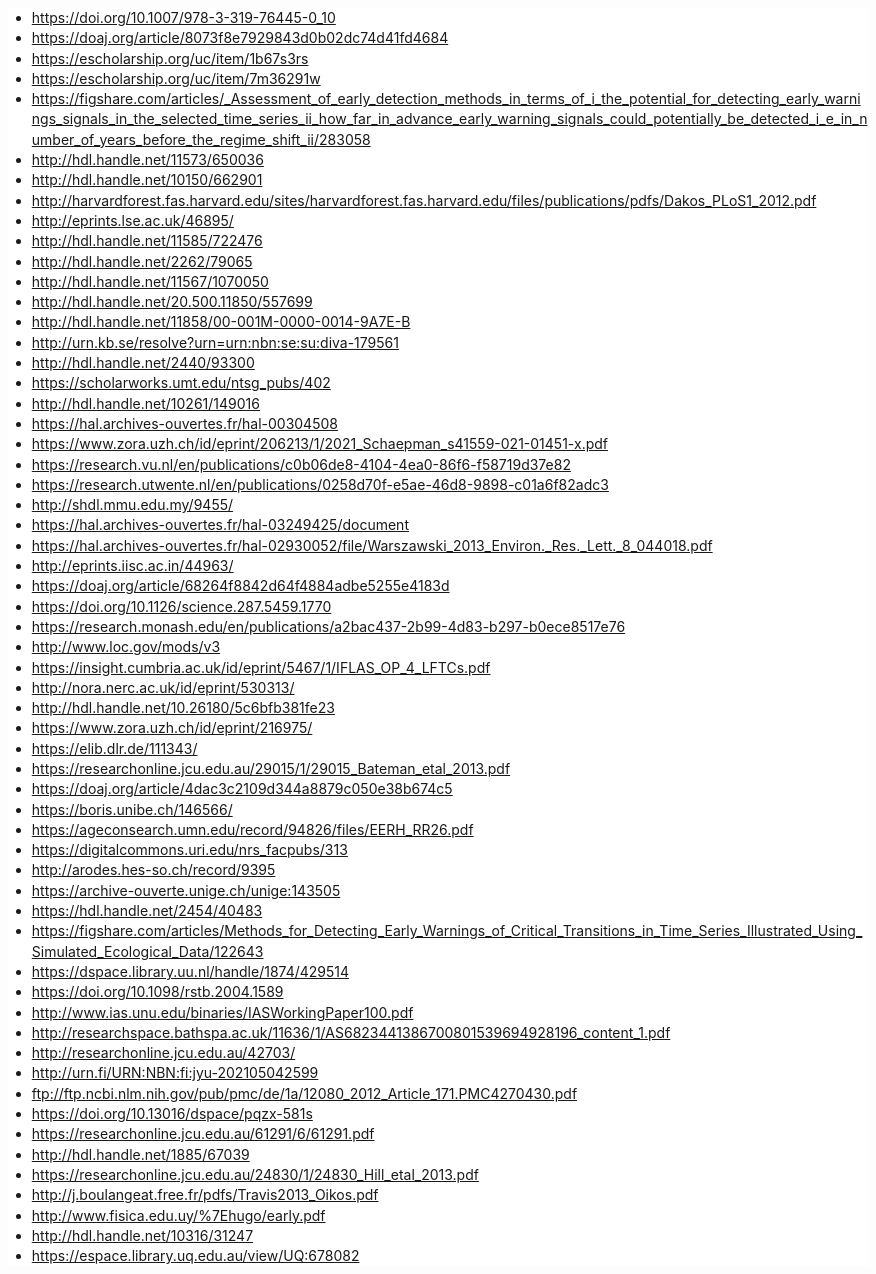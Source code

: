 - https://doi.org/10.1007/978-3-319-76445-0_10
- https://doaj.org/article/8073f8e7929843d0b02dc74d41fd4684
- https://escholarship.org/uc/item/1b67s3rs
- https://escholarship.org/uc/item/7m36291w
- https://figshare.com/articles/_Assessment_of_early_detection_methods_in_terms_of_i_the_potential_for_detecting_early_warnings_signals_in_the_selected_time_series_ii_how_far_in_advance_early_warning_signals_could_potentially_be_detected_i_e_in_number_of_years_before_the_regime_shift_ii/283058
- http://hdl.handle.net/11573/650036
- http://hdl.handle.net/10150/662901
- http://harvardforest.fas.harvard.edu/sites/harvardforest.fas.harvard.edu/files/publications/pdfs/Dakos_PLoS1_2012.pdf
- http://eprints.lse.ac.uk/46895/
- http://hdl.handle.net/11585/722476
- http://hdl.handle.net/2262/79065
- http://hdl.handle.net/11567/1070050
- http://hdl.handle.net/20.500.11850/557699
- http://hdl.handle.net/11858/00-001M-0000-0014-9A7E-B
- http://urn.kb.se/resolve?urn=urn:nbn:se:su:diva-179561
- http://hdl.handle.net/2440/93300
- https://scholarworks.umt.edu/ntsg_pubs/402
- http://hdl.handle.net/10261/149016
- https://hal.archives-ouvertes.fr/hal-00304508
- https://www.zora.uzh.ch/id/eprint/206213/1/2021_Schaepman_s41559-021-01451-x.pdf
- https://research.vu.nl/en/publications/c0b06de8-4104-4ea0-86f6-f58719d37e82
- https://research.utwente.nl/en/publications/0258d70f-e5ae-46d8-9898-c01a6f82adc3
- http://shdl.mmu.edu.my/9455/
- https://hal.archives-ouvertes.fr/hal-03249425/document
- https://hal.archives-ouvertes.fr/hal-02930052/file/Warszawski_2013_Environ._Res._Lett._8_044018.pdf
- http://eprints.iisc.ac.in/44963/
- https://doaj.org/article/68264f8842d64f4884adbe5255e4183d
- https://doi.org/10.1126/science.287.5459.1770
- https://research.monash.edu/en/publications/a2bac437-2b99-4d83-b297-b0ece8517e76
- http://www.loc.gov/mods/v3
- https://insight.cumbria.ac.uk/id/eprint/5467/1/IFLAS_OP_4_LFTCs.pdf
- http://nora.nerc.ac.uk/id/eprint/530313/
- http://hdl.handle.net/10.26180/5c6bfb381fe23
- https://www.zora.uzh.ch/id/eprint/216975/
- https://elib.dlr.de/111343/
- https://researchonline.jcu.edu.au/29015/1/29015_Bateman_etal_2013.pdf
- https://doaj.org/article/4dac3c2109d344a8879c050e38b674c5
- https://boris.unibe.ch/146566/
- https://ageconsearch.umn.edu/record/94826/files/EERH_RR26.pdf
- https://digitalcommons.uri.edu/nrs_facpubs/313
- http://arodes.hes-so.ch/record/9395
- https://archive-ouverte.unige.ch/unige:143505
- https://hdl.handle.net/2454/40483
- https://figshare.com/articles/Methods_for_Detecting_Early_Warnings_of_Critical_Transitions_in_Time_Series_Illustrated_Using_Simulated_Ecological_Data/122643
- https://dspace.library.uu.nl/handle/1874/429514
- https://doi.org/10.1098/rstb.2004.1589
- http://www.ias.unu.edu/binaries/IASWorkingPaper100.pdf
- http://researchspace.bathspa.ac.uk/11636/1/AS6823441386700801539694928196_content_1.pdf
- http://researchonline.jcu.edu.au/42703/
- http://urn.fi/URN:NBN:fi:jyu-202105042599
- ftp://ftp.ncbi.nlm.nih.gov/pub/pmc/de/1a/12080_2012_Article_171.PMC4270430.pdf
- https://doi.org/10.13016/dspace/pqzx-581s
- https://researchonline.jcu.edu.au/61291/6/61291.pdf
- http://hdl.handle.net/1885/67039
- https://researchonline.jcu.edu.au/24830/1/24830_Hill_etal_2013.pdf
- http://j.boulangeat.free.fr/pdfs/Travis2013_Oikos.pdf
- http://www.fisica.edu.uy/%7Ehugo/early.pdf
- http://hdl.handle.net/10316/31247
- https://espace.library.uq.edu.au/view/UQ:678082